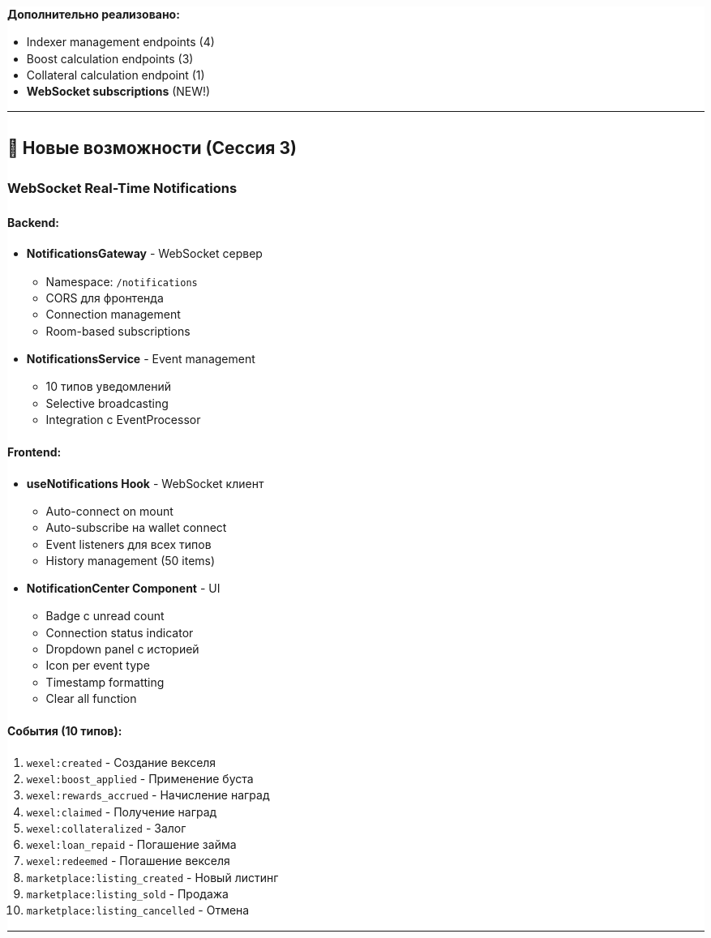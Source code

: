 **Дополнительно реализовано:**

- Indexer management endpoints (4)
- Boost calculation endpoints (3)
- Collateral calculation endpoint (1)
- **WebSocket subscriptions** (NEW!)

---

## 🚀 Новые возможности (Сессия 3)

### WebSocket Real-Time Notifications

#### Backend:

- **NotificationsGateway** - WebSocket сервер
  - Namespace: `/notifications`
  - CORS для фронтенда
  - Connection management
  - Room-based subscriptions

- **NotificationsService** - Event management
  - 10 типов уведомлений
  - Selective broadcasting
  - Integration с EventProcessor

#### Frontend:

- **useNotifications Hook** - WebSocket клиент
  - Auto-connect on mount
  - Auto-subscribe на wallet connect
  - Event listeners для всех типов
  - History management (50 items)

- **NotificationCenter Component** - UI
  - Badge с unread count
  - Connection status indicator
  - Dropdown panel с историей
  - Icon per event type
  - Timestamp formatting
  - Clear all function

#### События (10 типов):

1. `wexel:created` - Создание векселя
2. `wexel:boost_applied` - Применение буста
3. `wexel:rewards_accrued` - Начисление наград
4. `wexel:claimed` - Получение наград
5. `wexel:collateralized` - Залог
6. `wexel:loan_repaid` - Погашение займа
7. `wexel:redeemed` - Погашение векселя
8. `marketplace:listing_created` - Новый листинг
9. `marketplace:listing_sold` - Продажа
10. `marketplace:listing_cancelled` - Отмена

---